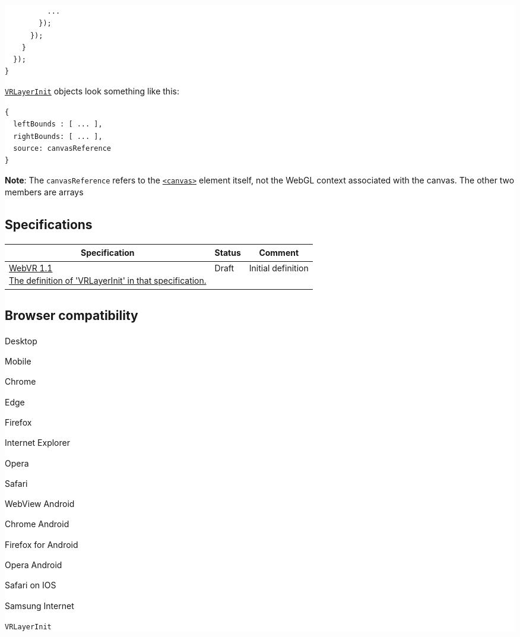               ...
            });
          });
        }
      });
    }

[`VRLayerInit`](vrlayerinit) objects look something like this:

    {
      leftBounds : [ ... ],
      rightBounds: [ ... ],
      source: canvasReference
    }

**Note**: The `canvasReference` refers to the [`<canvas>`](https://developer.mozilla.org/en-US/docs/Web/HTML/Element/canvas) element itself, not the WebGL context associated with the canvas. The other two members are arrays

Specifications
--------------

<table><thead><tr class="header"><th>Specification</th><th>Status</th><th>Comment</th></tr></thead><tbody><tr class="odd"><td><a href="https://immersive-web.github.io/webvr/spec/1.1/#interface-vrlayerinit">WebVR 1.1<br />
<span class="small">The definition of 'VRLayerInit' in that specification.</span></a></td><td><span class="spec-draft">Draft</span></td><td>Initial definition</td></tr></tbody></table>

Browser compatibility
---------------------

Desktop

Mobile

Chrome

Edge

Firefox

Internet Explorer

Opera

Safari

WebView Android

Chrome Android

Firefox for Android

Opera Android

Safari on IOS

Samsung Internet

`VRLayerInit`
